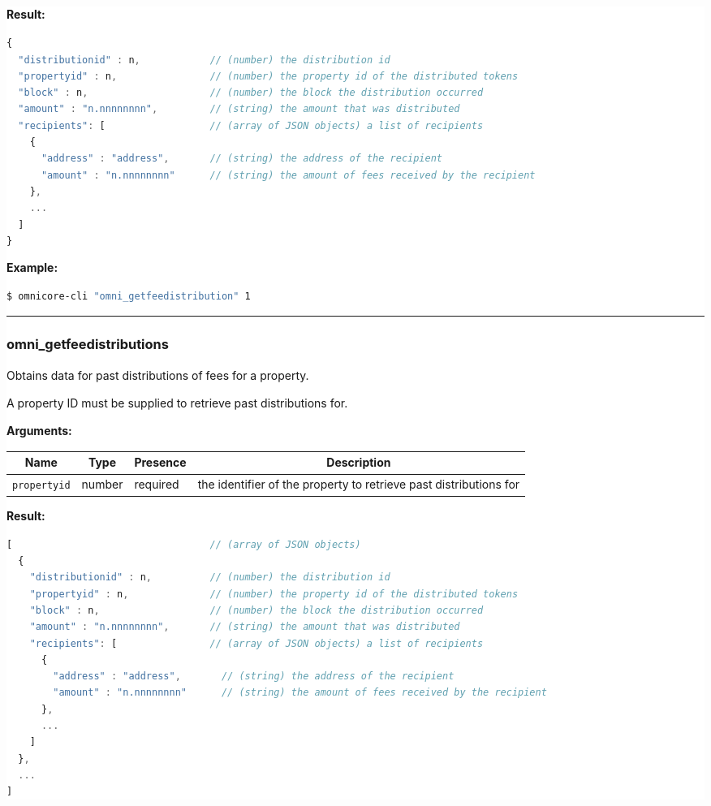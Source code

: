 **Result:**
```js
{
  "distributionid" : n,            // (number) the distribution id
  "propertyid" : n,                // (number) the property id of the distributed tokens
  "block" : n,                     // (number) the block the distribution occurred
  "amount" : "n.nnnnnnnn",         // (string) the amount that was distributed
  "recipients": [                  // (array of JSON objects) a list of recipients
    {
      "address" : "address",       // (string) the address of the recipient
      "amount" : "n.nnnnnnnn"      // (string) the amount of fees received by the recipient
    },
    ...
  ]
}
```

**Example:**

```bash
$ omnicore-cli "omni_getfeedistribution" 1
```

---

### omni_getfeedistributions

Obtains data for past distributions of fees for a property.

A property ID must be supplied to retrieve past distributions for.

**Arguments:**

| Name                | Type    | Presence | Description                                                                                  |
|---------------------|---------|----------|----------------------------------------------------------------------------------------------|
| `propertyid`        | number  | required | the identifier of the property to retrieve past distributions for                            |

**Result:**
```js
[                                  // (array of JSON objects)
  {
    "distributionid" : n,          // (number) the distribution id
    "propertyid" : n,              // (number) the property id of the distributed tokens
    "block" : n,                   // (number) the block the distribution occurred
    "amount" : "n.nnnnnnnn",       // (string) the amount that was distributed
    "recipients": [                // (array of JSON objects) a list of recipients
      {
        "address" : "address",       // (string) the address of the recipient
        "amount" : "n.nnnnnnnn"      // (string) the amount of fees received by the recipient
      },
      ...
    ]
  },
  ...
]
```
